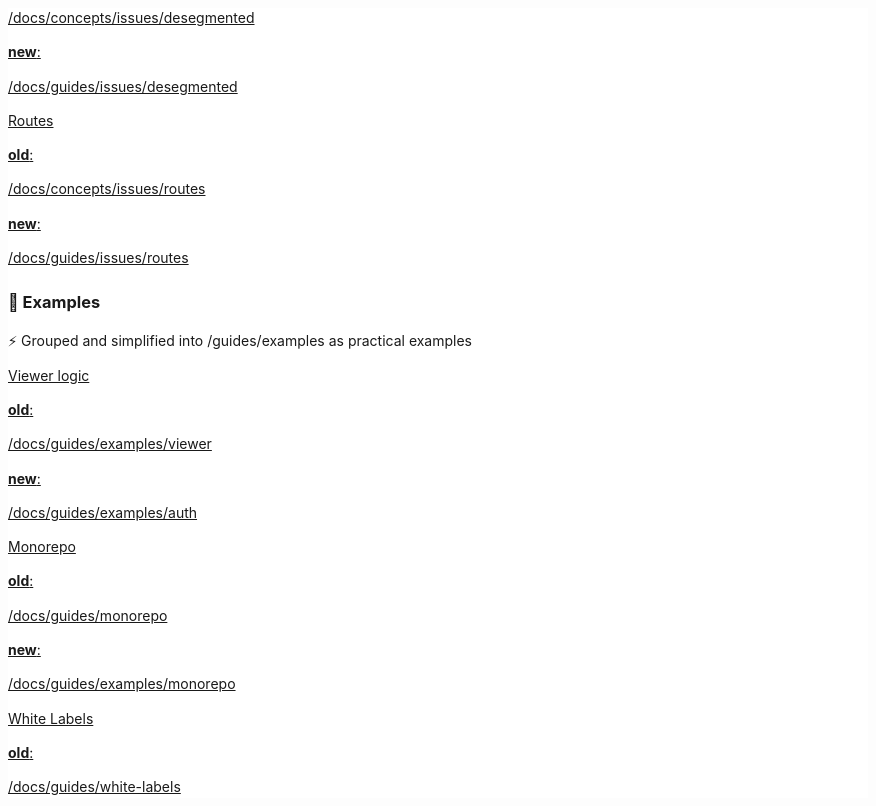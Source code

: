 

[/docs/concepts/issues/desegmented](/documentation/kr/docs/guides/issues/desegmented.md)

[**new**: ](/documentation/kr/docs/guides/issues/desegmented.md)



[/docs/guides/issues/desegmented](/documentation/kr/docs/guides/issues/desegmented.md)

[Routes](/documentation/kr/docs/guides/issues/routes.md)

[**old**:](/documentation/kr/docs/guides/issues/routes.md)





[/docs/concepts/issues/routes](/documentation/kr/docs/guides/issues/routes.md)

[**new**: ](/documentation/kr/docs/guides/issues/routes.md)



[/docs/guides/issues/routes](/documentation/kr/docs/guides/issues/routes.md)

### 🎯 Examples

⚡️ Grouped and simplified into /guides/examples as practical examples

[Viewer logic](/documentation/kr/docs/guides/examples/auth.md)

[**old**:](/documentation/kr/docs/guides/examples/auth.md)





[/docs/guides/examples/viewer](/documentation/kr/docs/guides/examples/auth.md)

[**new**: ](/documentation/kr/docs/guides/examples/auth.md)



[/docs/guides/examples/auth](/documentation/kr/docs/guides/examples/auth.md)

[Monorepo](/documentation/kr/docs/guides/examples/monorepo.md)

[**old**:](/documentation/kr/docs/guides/examples/monorepo.md)





[/docs/guides/monorepo](/documentation/kr/docs/guides/examples/monorepo.md)

[**new**: ](/documentation/kr/docs/guides/examples/monorepo.md)



[/docs/guides/examples/monorepo](/documentation/kr/docs/guides/examples/monorepo.md)

[White Labels](/documentation/kr/docs/guides/examples/white-labels.md)

[**old**:](/documentation/kr/docs/guides/examples/white-labels.md)





[/docs/guides/white-labels](/documentation/kr/docs/guides/examples/white-labels.md)
